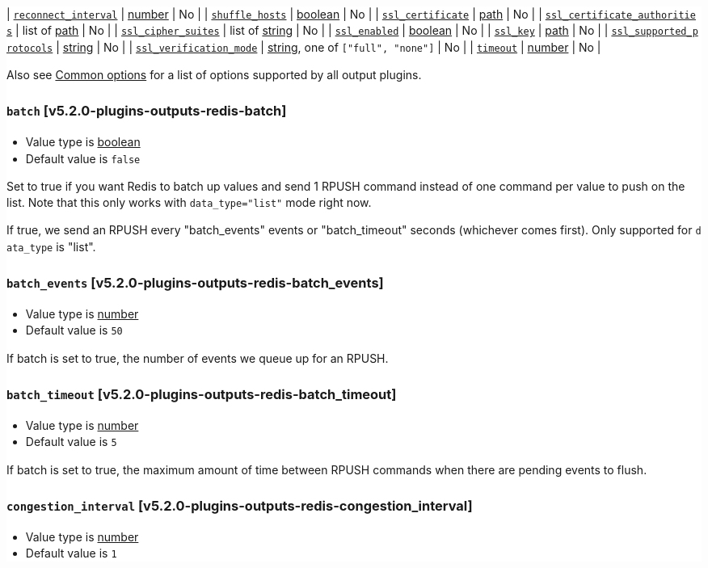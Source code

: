 | [`reconnect_interval`](v5-2-0-plugins-outputs-redis.md#v5.2.0-plugins-outputs-redis-reconnect_interval) | [number](/lsr/value-types.md#number) | No |
| [`shuffle_hosts`](v5-2-0-plugins-outputs-redis.md#v5.2.0-plugins-outputs-redis-shuffle_hosts) | [boolean](/lsr/value-types.md#boolean) | No |
| [`ssl_certificate`](v5-2-0-plugins-outputs-redis.md#v5.2.0-plugins-outputs-redis-ssl_certificate) | [path](/lsr/value-types.md#path) | No |
| [`ssl_certificate_authorities`](v5-2-0-plugins-outputs-redis.md#v5.2.0-plugins-outputs-redis-ssl_certificate_authorities) | list of [path](/lsr/value-types.md#path) | No |
| [`ssl_cipher_suites`](v5-2-0-plugins-outputs-redis.md#v5.2.0-plugins-outputs-redis-ssl_cipher_suites) | list of [string](/lsr/value-types.md#string) | No |
| [`ssl_enabled`](v5-2-0-plugins-outputs-redis.md#v5.2.0-plugins-outputs-redis-ssl_enabled) | [boolean](/lsr/value-types.md#boolean) | No |
| [`ssl_key`](v5-2-0-plugins-outputs-redis.md#v5.2.0-plugins-outputs-redis-ssl_key) | [path](/lsr/value-types.md#path) | No |
| [`ssl_supported_protocols`](v5-2-0-plugins-outputs-redis.md#v5.2.0-plugins-outputs-redis-ssl_supported_protocols) | [string](/lsr/value-types.md#string) | No |
| [`ssl_verification_mode`](v5-2-0-plugins-outputs-redis.md#v5.2.0-plugins-outputs-redis-ssl_verification_mode) | [string](/lsr/value-types.md#string), one of `["full", "none"]` | No |
| [`timeout`](v5-2-0-plugins-outputs-redis.md#v5.2.0-plugins-outputs-redis-timeout) | [number](/lsr/value-types.md#number) | No |

Also see [Common options](v5-2-0-plugins-outputs-redis.md#v5.2.0-plugins-outputs-redis-common-options) for a list of options supported by all output plugins.

### `batch` [v5.2.0-plugins-outputs-redis-batch]

* Value type is [boolean](/lsr/value-types.md#boolean)
* Default value is `false`

Set to true if you want Redis to batch up values and send 1 RPUSH command instead of one command per value to push on the list. Note that this only works with `data_type="list"` mode right now.

If true, we send an RPUSH every "batch\_events" events or "batch\_timeout" seconds (whichever comes first). Only supported for `data_type` is "list".

### `batch_events` [v5.2.0-plugins-outputs-redis-batch_events]

* Value type is [number](/lsr/value-types.md#number)
* Default value is `50`

If batch is set to true, the number of events we queue up for an RPUSH.

### `batch_timeout` [v5.2.0-plugins-outputs-redis-batch_timeout]

* Value type is [number](/lsr/value-types.md#number)
* Default value is `5`

If batch is set to true, the maximum amount of time between RPUSH commands when there are pending events to flush.

### `congestion_interval` [v5.2.0-plugins-outputs-redis-congestion_interval]

* Value type is [number](/lsr/value-types.md#number)
* Default value is `1`
